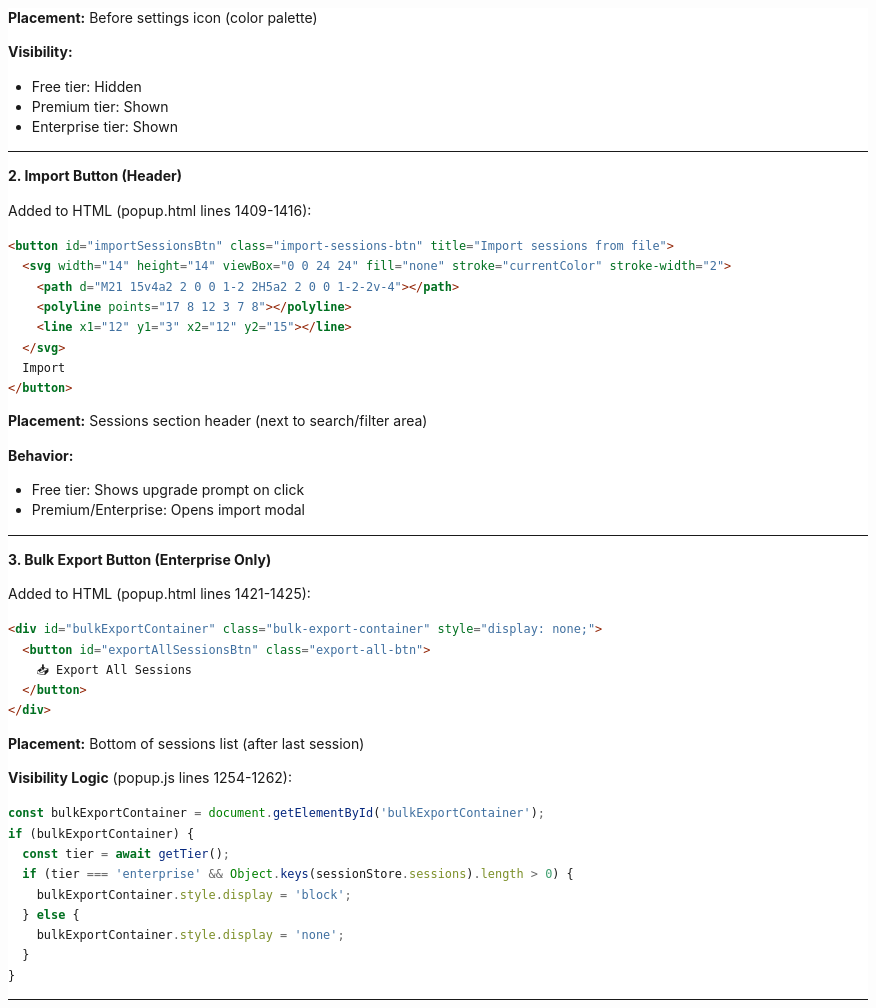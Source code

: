 **Placement:** Before settings icon (color palette)

**Visibility:**
- Free tier: Hidden
- Premium tier: Shown
- Enterprise tier: Shown

---

**2. Import Button (Header)**

Added to HTML (popup.html lines 1409-1416):
```html
<button id="importSessionsBtn" class="import-sessions-btn" title="Import sessions from file">
  <svg width="14" height="14" viewBox="0 0 24 24" fill="none" stroke="currentColor" stroke-width="2">
    <path d="M21 15v4a2 2 0 0 1-2 2H5a2 2 0 0 1-2-2v-4"></path>
    <polyline points="17 8 12 3 7 8"></polyline>
    <line x1="12" y1="3" x2="12" y2="15"></line>
  </svg>
  Import
</button>
```

**Placement:** Sessions section header (next to search/filter area)

**Behavior:**
- Free tier: Shows upgrade prompt on click
- Premium/Enterprise: Opens import modal

---

**3. Bulk Export Button (Enterprise Only)**

Added to HTML (popup.html lines 1421-1425):
```html
<div id="bulkExportContainer" class="bulk-export-container" style="display: none;">
  <button id="exportAllSessionsBtn" class="export-all-btn">
    📥 Export All Sessions
  </button>
</div>
```

**Placement:** Bottom of sessions list (after last session)

**Visibility Logic** (popup.js lines 1254-1262):
```javascript
const bulkExportContainer = document.getElementById('bulkExportContainer');
if (bulkExportContainer) {
  const tier = await getTier();
  if (tier === 'enterprise' && Object.keys(sessionStore.sessions).length > 0) {
    bulkExportContainer.style.display = 'block';
  } else {
    bulkExportContainer.style.display = 'none';
  }
}
```

---